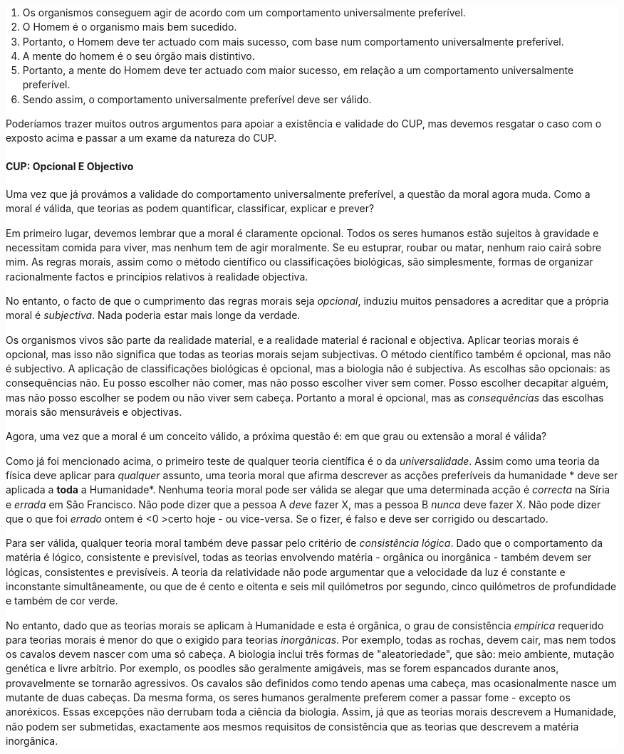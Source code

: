 1. Os organismos conseguem agir de acordo com um comportamento universalmente preferível.
2. O Homem é o organismo mais bem sucedido.
3. Portanto, o Homem deve ter actuado com mais sucesso, com base num comportamento universalmente preferível.
4. A mente do homem é o seu órgão mais distintivo.
5. Portanto, a mente do Homem deve ter actuado com maior sucesso, em relação a um comportamento universalmente preferível.
6. Sendo assim, o comportamento universalmente preferível deve ser válido.

Poderíamos trazer muitos outros argumentos para apoiar a existência e validade do CUP, mas devemos resgatar o caso com o exposto acima e passar a um exame da natureza do CUP.

#### CUP: Opcional E Objectivo

Uma vez que já provámos a validade do comportamento universalmente preferível, a questão da moral agora muda. Como a moral *é* válida, que teorias as podem quantificar, classificar, explicar e prever?

Em primeiro lugar, devemos lembrar que a moral é claramente opcional. Todos os seres humanos estão sujeitos à gravidade e necessitam comida para viver, mas nenhum tem de agir moralmente. Se eu estuprar, roubar ou matar, nenhum raio cairá sobre mim. As regras morais, assim como o método científico ou classificações biológicas, são simplesmente, formas de organizar racionalmente factos e princípios relativos à realidade objectiva.

No entanto, o facto de que o cumprimento das regras morais seja *opcional*, induziu muitos pensadores a acreditar que a própria moral é *subjectiva*. Nada poderia estar mais longe da verdade.

Os organismos vivos são parte da realidade material, e a realidade material é racional e objectiva. Aplicar teorias morais é opcional, mas isso não significa que todas as teorias morais sejam subjectivas. O método científico também é opcional, mas não é subjectivo. A aplicação de classificações biológicas é opcional, mas a biologia não é subjectiva. As escolhas são opcionais: as consequências não. Eu posso escolher não comer, mas não posso escolher viver sem comer. Posso escolher decapitar alguém, mas não posso escolher se podem ou não viver sem cabeça. Portanto a moral é opcional, mas as *consequências* das escolhas morais são mensuráveis e objectivas.

Agora, uma vez que a moral é um conceito válido, a próxima questão é: em que grau ou extensão a moral é válida?

Como já foi mencionado acima, o primeiro teste de qualquer teoria científica é o da *universalidade*. Assim como uma teoria da física deve aplicar para *qualquer* assunto, uma teoria moral que afirma descrever as acções preferíveis da humanidade * deve ser aplicada a **toda** a Humanidade*. Nenhuma teoria moral pode ser válida se alegar que uma determinada acção é *correcta* na Síria e *errada* em São Francisco. Não pode dizer que a pessoa A *deve* fazer X, mas a pessoa B *nunca* deve fazer X. Não pode dizer que o que foi *errado* ontem é <0 >certo</em> hoje - ou vice-versa. Se o fizer, é falso e deve ser corrigido ou descartado.

Para ser válida, qualquer teoria moral também deve passar pelo critério de *consistência lógica*. Dado que o comportamento da matéria é lógico, consistente e previsível, todas as teorias envolvendo matéria - orgânica ou inorgânica - também devem ser lógicas, consistentes e previsíveis. A teoria da relatividade não pode argumentar que a velocidade da luz é constante e inconstante simultâneamente, ou que de é cento e oitenta e seis mil quilómetros por segundo, cinco quilómetros de profundidade e também de cor verde.

No entanto, dado que as teorias morais se aplicam à Humanidade e esta é orgânica, o grau de consistência *empírica* requerido para teorias morais é menor do que o exigido para teorias *inorgânicas*. Por exemplo, todas as rochas, devem cair, mas nem todos os cavalos devem nascer com uma só cabeça. A biologia inclui três formas de "aleatoriedade", que são: meio ambiente, mutação genética e livre arbítrio. Por exemplo, os poodles são geralmente amigáveis, mas se forem espancados durante anos, provavelmente se tornarão agressivos. Os cavalos são definidos como tendo apenas uma cabeça, mas ocasionalmente nasce um mutante de duas cabeças. Da mesma forma, os seres humanos geralmente preferem comer a passar fome - excepto os anoréxicos. Essas excepções não derrubam toda a ciência da biologia. Assim, já que as teorias morais descrevem a Humanidade, não podem ser submetidas, exactamente aos mesmos requisitos de consistência que as teorias que descrevem a matéria inorgânica.
